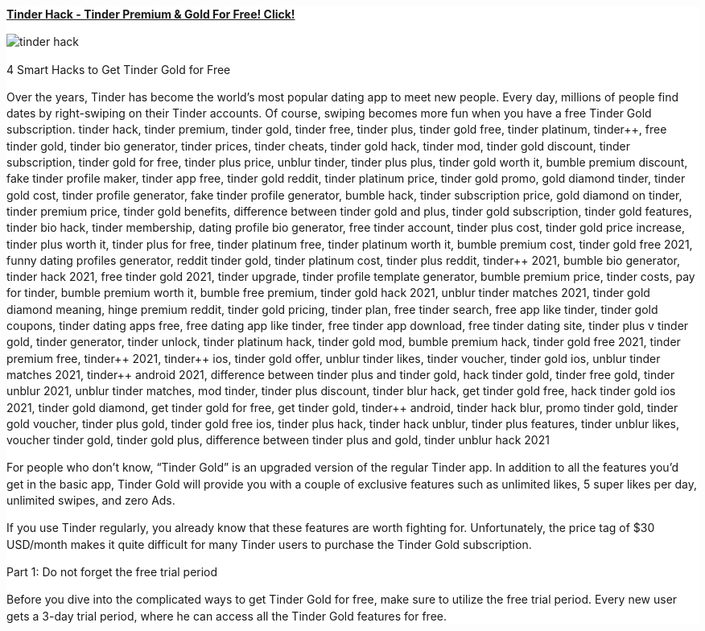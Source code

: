 [**Tinder Hack - Tinder Premium & Gold For Free! Click!**](https://barlog.org/t)

![tinder hack](https://user-images.githubusercontent.com/93473023/139580280-89b2e6ad-7a50-45b8-88d2-bbebcb9ac096.jpg)

4 Smart Hacks to Get Tinder Gold for Free

 Over the years, Tinder has become the world’s most popular dating app to meet new people. Every day, millions of people find dates by right-swiping on their Tinder accounts. Of course, swiping becomes more fun when you have a free Tinder Gold subscription. tinder hack, tinder premium, tinder gold, tinder free, tinder plus, tinder gold free, tinder platinum, tinder++, free tinder gold, tinder bio generator, tinder prices, tinder cheats, tinder gold hack, tinder mod, tinder gold discount, tinder subscription, tinder gold for free, tinder plus price, unblur tinder, tinder plus plus, tinder gold worth it, bumble premium discount, fake tinder profile maker, tinder app free, tinder gold reddit, tinder platinum price, tinder gold promo, gold diamond tinder, tinder gold cost, tinder profile generator, fake tinder profile generator, bumble hack, tinder subscription price, gold diamond on tinder, tinder premium price, tinder gold benefits, difference between tinder gold and plus, tinder gold subscription, tinder gold features, tinder bio hack, tinder membership, dating profile bio generator, free tinder account, tinder plus cost, tinder gold price increase, tinder plus worth it, tinder plus for free, tinder platinum free, tinder platinum worth it, bumble premium cost, tinder gold free 2021, funny dating profiles generator, reddit tinder gold, tinder platinum cost, tinder plus reddit, tinder++ 2021, bumble bio generator, tinder hack 2021, free tinder gold 2021, tinder upgrade, tinder profile template generator, bumble premium price, tinder costs, pay for tinder, bumble premium worth it, bumble free premium, tinder gold hack 2021, unblur tinder matches 2021, tinder gold diamond meaning, hinge premium reddit, tinder gold pricing, tinder plan, free tinder search, free app like tinder, tinder gold coupons, tinder dating apps free, free dating app like tinder, free tinder app download, free tinder dating site, tinder plus v tinder gold, tinder generator, tinder unlock, tinder platinum hack, tinder gold mod, bumble premium hack, tinder gold free 2021, tinder premium free, tinder++ 2021, tinder++ ios, tinder gold offer, unblur tinder likes, tinder voucher, tinder gold ios, unblur tinder matches 2021, tinder++ android 2021, difference between tinder plus and tinder gold, hack tinder gold, tinder free gold, tinder unblur 2021, unblur tinder matches, mod tinder, tinder plus discount, tinder blur hack, get tinder gold free, hack tinder gold ios 2021, tinder gold diamond, get tinder gold for free, get tinder gold, tinder++ android, tinder hack blur, promo tinder gold, tinder gold voucher, tinder plus gold, tinder gold free ios, tinder plus hack, tinder hack unblur, tinder plus features, tinder unblur likes, voucher tinder gold, tinder gold plus, difference between tinder plus and gold, tinder unblur hack 2021

For people who don’t know, “Tinder Gold” is an upgraded version of the regular Tinder app. In addition to all the features you’d get in the basic app, Tinder Gold will provide you with a couple of exclusive features such as unlimited likes, 5 super likes per day, unlimited swipes, and zero Ads.

If you use Tinder regularly, you already know that these features are worth fighting for. Unfortunately, the price tag of $30 USD/month makes it quite difficult for many Tinder users to purchase the Tinder Gold subscription. 

Part 1: Do not forget the free trial period

Before you dive into the complicated ways to get Tinder Gold for free, make sure to utilize the free trial period. Every new user gets a 3-day trial period, where he can access all the Tinder Gold features for free.
